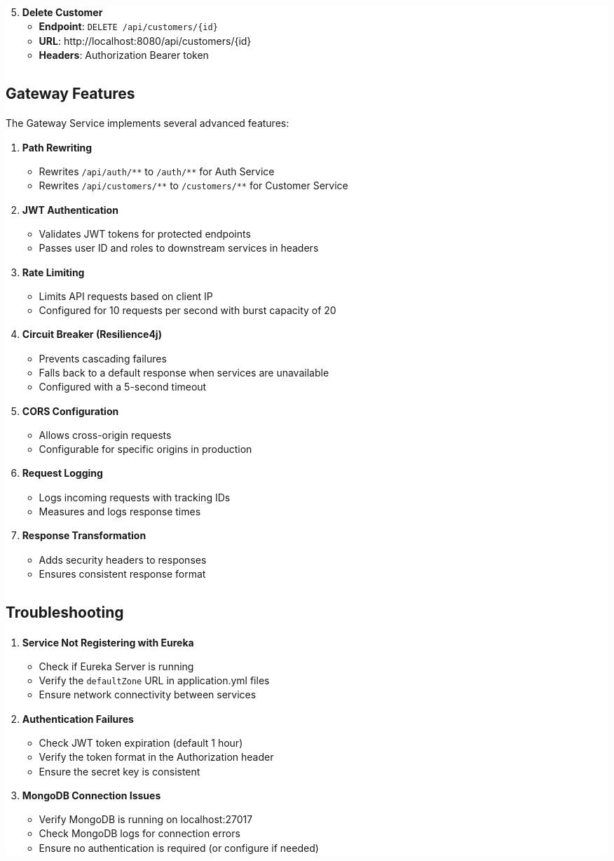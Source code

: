 5. **Delete Customer**
   - **Endpoint**: `DELETE /api/customers/{id}`
   - **URL**: http://localhost:8080/api/customers/{id}
   - **Headers**: Authorization Bearer token

## Gateway Features

The Gateway Service implements several advanced features:

1. **Path Rewriting**
   - Rewrites `/api/auth/**` to `/auth/**` for Auth Service
   - Rewrites `/api/customers/**` to `/customers/**` for Customer Service

2. **JWT Authentication**
   - Validates JWT tokens for protected endpoints
   - Passes user ID and roles to downstream services in headers

3. **Rate Limiting**
   - Limits API requests based on client IP
   - Configured for 10 requests per second with burst capacity of 20

4. **Circuit Breaker (Resilience4j)**
   - Prevents cascading failures
   - Falls back to a default response when services are unavailable
   - Configured with a 5-second timeout

5. **CORS Configuration**
   - Allows cross-origin requests
   - Configurable for specific origins in production

6. **Request Logging**
   - Logs incoming requests with tracking IDs
   - Measures and logs response times

7. **Response Transformation**
   - Adds security headers to responses
   - Ensures consistent response format

## Troubleshooting

1. **Service Not Registering with Eureka**
   - Check if Eureka Server is running
   - Verify the `defaultZone` URL in application.yml files
   - Ensure network connectivity between services

2. **Authentication Failures**
   - Check JWT token expiration (default 1 hour)
   - Verify the token format in the Authorization header
   - Ensure the secret key is consistent

3. **MongoDB Connection Issues**
   - Verify MongoDB is running on localhost:27017
   - Check MongoDB logs for connection errors
   - Ensure no authentication is required (or configure if needed)
